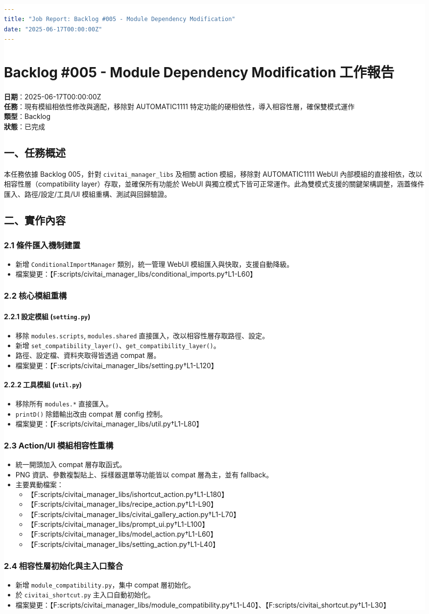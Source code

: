```yaml
---
title: "Job Report: Backlog #005 - Module Dependency Modification"
date: "2025-06-17T00:00:00Z"
---
```


# Backlog #005 - Module Dependency Modification 工作報告

**日期**：2025-06-17T00:00:00Z  
**任務**：現有模組相依性修改與適配，移除對 AUTOMATIC1111 特定功能的硬相依性，導入相容性層，確保雙模式運作  
**類型**：Backlog  
**狀態**：已完成

## 一、任務概述

本任務依據 Backlog 005，針對 `civitai_manager_libs` 及相關 action 模組，移除對 AUTOMATIC1111 WebUI 內部模組的直接相依，改以相容性層（compatibility layer）存取，並確保所有功能於 WebUI 與獨立模式下皆可正常運作。此為雙模式支援的關鍵架構調整，涵蓋條件匯入、路徑/設定/工具/UI 模組重構、測試與回歸驗證。

## 二、實作內容

### 2.1 條件匯入機制建置
- 新增 `ConditionalImportManager` 類別，統一管理 WebUI 模組匯入與快取，支援自動降級。
- 檔案變更：【F:scripts/civitai_manager_libs/conditional_imports.py†L1-L60】

### 2.2 核心模組重構
#### 2.2.1 設定模組 (`setting.py`)
- 移除 `modules.scripts`, `modules.shared` 直接匯入，改以相容性層存取路徑、設定。
- 新增 `set_compatibility_layer()`、`get_compatibility_layer()`。
- 路徑、設定檔、資料夾取得皆透過 compat 層。
- 檔案變更：【F:scripts/civitai_manager_libs/setting.py†L1-L120】

#### 2.2.2 工具模組 (`util.py`)
- 移除所有 `modules.*` 直接匯入。
- `printD()` 除錯輸出改由 compat 層 config 控制。
- 檔案變更：【F:scripts/civitai_manager_libs/util.py†L1-L80】

### 2.3 Action/UI 模組相容性重構
- 統一開頭加入 compat 層存取函式。
- PNG 資訊、參數複製貼上、採樣器選單等功能皆以 compat 層為主，並有 fallback。
- 主要異動檔案：
  - 【F:scripts/civitai_manager_libs/ishortcut_action.py†L1-L180】
  - 【F:scripts/civitai_manager_libs/recipe_action.py†L1-L90】
  - 【F:scripts/civitai_manager_libs/civitai_gallery_action.py†L1-L70】
  - 【F:scripts/civitai_manager_libs/prompt_ui.py†L1-L100】
  - 【F:scripts/civitai_manager_libs/model_action.py†L1-L60】
  - 【F:scripts/civitai_manager_libs/setting_action.py†L1-L40】

### 2.4 相容性層初始化與主入口整合
- 新增 `module_compatibility.py`，集中 compat 層初始化。
- 於 `civitai_shortcut.py` 主入口自動初始化。
- 檔案變更：【F:scripts/civitai_manager_libs/module_compatibility.py†L1-L40】、【F:scripts/civitai_shortcut.py†L1-L30】

